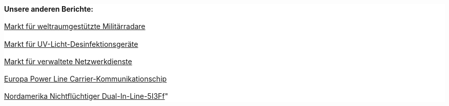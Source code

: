 

<strong>Unsere anderen Berichte:</strong>

<a href=https://www.linkedin.com/pulse/space-based-military-radar-market-2023-trends>Markt für weltraumgestützte Militärradare</a>

<a href=https://www.linkedin.com/pulse/uv-light-disinfection-device-market-size-share-1f>Markt für UV-Licht-Desinfektionsgeräte</a>

<a href=https://www.linkedin.com/pulse/managed-network-services-market-analysis-segment>Markt für verwaltete Netzwerkdienste</a>

<a href=https://www.linkedin.com/pulse/europe-power-line-carrier-communication-chip>Europa Power Line Carrier-Kommunikationschip</a>

<a href=https://www.linkedin.com/pulse/north-america-non-volatile-dual-in-line-5i3ff/>Nordamerika Nichtflüchtiger Dual-In-Line-5I3Ff</a>"
